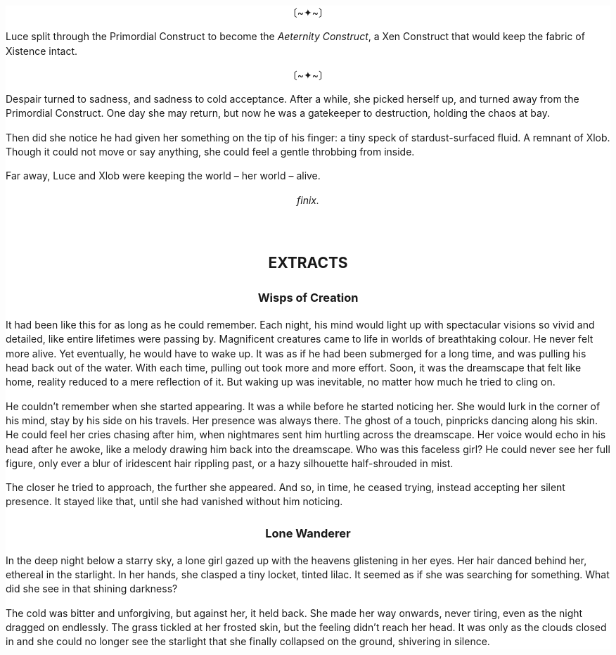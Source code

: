 <p align="center">〔~✦~〕</p>

Luce split through the Primordial Construct to become the *Aeternity Construct*, a Xen Construct that would keep the fabric of Xistence intact.

<p align="center">〔~✦~〕</p>

Despair turned to sadness, and sadness to cold acceptance. After a while, she picked herself up, and turned away from the Primordial Construct. One day she may return, but now he was a gatekeeper to destruction, holding the chaos at bay.

Then did she notice he had given her something on the tip of his finger: a tiny speck of stardust-surfaced fluid. A remnant of Xlob. Though it could not move or say anything, she could feel a gentle throbbing from inside.

Far away, Luce and Xlob were keeping the world – her world – alive.

<p align="center"> <em> finix. </em> </p>


<br>


<h2 align="center" name="Extracts"> EXTRACTS </h2>


<h3 align="center"> Wisps of Creation </h3>

It had been like this for as long as he could remember. Each night, his mind would light up with spectacular visions so vivid and detailed, like entire lifetimes were passing by. Magnificent creatures came to life in worlds of breathtaking colour. He never felt more alive. Yet eventually, he would have to wake up. It was as if he had been submerged for a long time, and was pulling his head back out of the water. With each time, pulling out took more and more effort. Soon, it was the dreamscape that felt like home, reality reduced to a mere reflection of it. But waking up was inevitable, no matter how much he tried to cling on.

He couldn’t remember when she started appearing. It was a while before he started noticing her. She would lurk in the corner of his mind, stay by his side on his travels. Her presence was always there. The ghost of a touch, pinpricks dancing along his skin. He could feel her cries chasing after him, when nightmares sent him hurtling across the dreamscape. Her voice would echo in his head after he awoke, like a melody drawing him back into the dreamscape. Who was this faceless girl? He could never see her full figure, only ever a blur of iridescent hair rippling past, or a hazy silhouette half-shrouded in mist.

The closer he tried to approach, the further she appeared. And so, in time, he ceased trying, instead accepting her silent presence. It stayed like that, until she had vanished without him noticing.


<h3 align="center"> Lone Wanderer </h3>

In the deep night below a starry sky, a lone girl gazed up with the heavens glistening in her eyes. Her hair danced behind her, ethereal in the starlight. In her hands, she clasped a tiny locket, tinted lilac. It seemed as if she was searching for something. What did she see in that shining darkness?

The cold was bitter and unforgiving, but against her, it held back. She made her way onwards, never tiring, even as the night dragged on endlessly. The grass tickled at her frosted skin, but the feeling didn’t reach her head. It was only as the clouds closed in and she could no longer see the starlight that she finally collapsed on the ground, shivering in silence.
